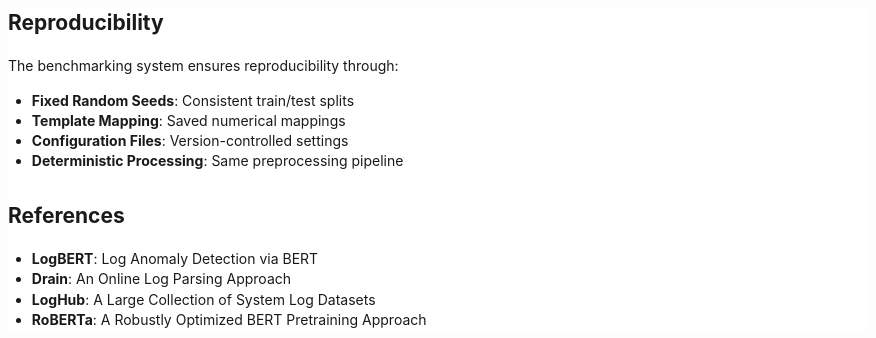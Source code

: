 ## Reproducibility

The benchmarking system ensures reproducibility through:
- **Fixed Random Seeds**: Consistent train/test splits
- **Template Mapping**: Saved numerical mappings
- **Configuration Files**: Version-controlled settings
- **Deterministic Processing**: Same preprocessing pipeline

## References

- **LogBERT**: Log Anomaly Detection via BERT
- **Drain**: An Online Log Parsing Approach  
- **LogHub**: A Large Collection of System Log Datasets
- **RoBERTa**: A Robustly Optimized BERT Pretraining Approach
